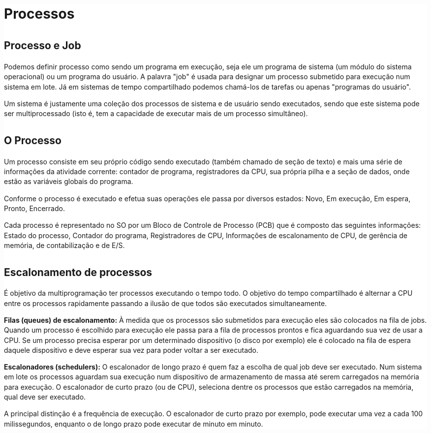 Processos
=========

Processo e Job
--------------

Podemos definir processo como sendo um programa em execução, seja ele um
programa de sistema (um módulo do sistema operacional) ou um programa do
usuário. A palavra "job" é usada para designar um processo submetido para
execução num sistema em lote. Já em sistemas de tempo compartilhado podemos
chamá-los de tarefas ou apenas "programas do usuário".

Um sistema é justamente uma coleção dos processos de sistema e de usuário sendo
executados, sendo que este sistema pode ser multiprocessado (isto é, tem a
capacidade de executar mais de um processo simultâneo).

O Processo
----------

Um processo consiste em seu próprio código sendo executado (também chamado de
seção de texto) e mais uma série de informações da atividade corrente: contador
de programa, registradores da CPU, sua própria pilha e a seção de dados, onde
estão as variáveis globais do programa.

Conforme o processo é executado e efetua suas operações ele passa por diversos
estados: Novo, Em execução, Em espera, Pronto, Encerrado.

Cada processo é representado no SO por um Bloco de Controle de Processo (PCB)
que é composto das seguintes informações: Estado do processo, Contador do
programa, Registradores de CPU, Informações de escalonamento de CPU, de gerência
de memória, de contabilização e de E/S.

Escalonamento de processos
--------------------------

É objetivo da multiprogramação ter processos executando o tempo todo. O objetivo
do tempo compartilhado é alternar a CPU entre os processos rapidamente passando
a ilusão de que todos são executados simultaneamente.

**Filas (queues) de escalonamento:** À medida que os processos são submetidos para
execução eles são colocados na fila de jobs. Quando um processo é escolhido para
execução ele passa para a fila de processos prontos e fica aguardando sua vez de
usar a CPU. Se um processo precisa esperar por um determinado dispositivo (o
disco por exemplo) ele é colocado na fila de espera daquele dispositivo e deve
esperar sua vez para poder voltar a ser executado.

**Escalonadores (schedulers):** O escalonador de longo prazo é quem faz a escolha
de qual job deve ser executado. Num sistema em lote os processos aguardam sua
execução num dispositivo de armazenamento de massa até serem carregados na
memória para execução. O escalonador de curto prazo (ou de CPU), seleciona
dentre os processos que estão carregados na memória, qual deve ser executado.

A principal distinção é a frequência de execução. O escalonador de curto prazo
por exemplo, pode executar uma vez a cada 100 milissegundos, enquanto o de longo
prazo pode executar de minuto em minuto.
